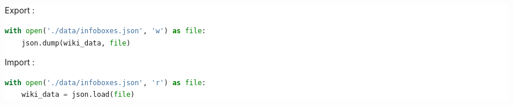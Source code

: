 

Export :


```python
with open('./data/infoboxes.json', 'w') as file:
    json.dump(wiki_data, file)
```

Import :


```python
with open('./data/infoboxes.json', 'r') as file:
    wiki_data = json.load(file)
```


```python

```
